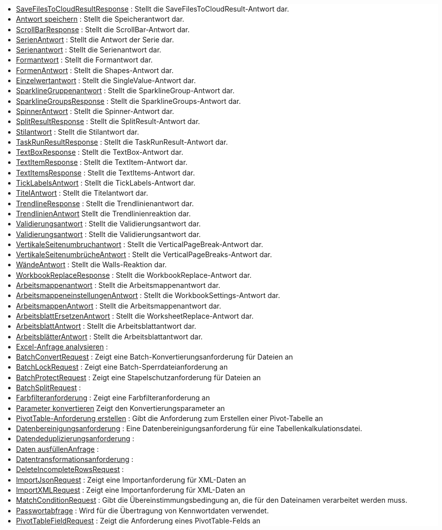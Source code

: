 - [SaveFilesToCloudResultResponse](model/savefilestocloudresultresponse) : Stellt die SaveFilesToCloudResult-Antwort dar.
- [Antwort speichern](model/saveresponse) : Stellt die Speicherantwort dar.
- [ScrollBarResponse](model/scrollbarresponse) : Stellt die ScrollBar-Antwort dar.
- [SerienAntwort](model/seriesesresponse) : Stellt die Antwort der Serie dar.
- [Serienantwort](model/seriesresponse) : Stellt die Serienantwort dar.
- [Formantwort](model/shaperesponse) : Stellt die Formantwort dar.
- [FormenAntwort](model/shapesresponse) : Stellt die Shapes-Antwort dar.
- [Einzelwertantwort](model/singlevalueresponse) : Stellt die SingleValue-Antwort dar.
- [SparklineGruppenantwort](model/sparklinegroupresponse) : Stellt die SparklineGroup-Antwort dar.
- [SparklineGroupsResponse](model/sparklinegroupsresponse) : Stellt die SparklineGroups-Antwort dar.
- [SpinnerAntwort](model/spinnerresponse) : Stellt die Spinner-Antwort dar.
- [SplitResultResponse](model/splitresultresponse) : Stellt die SplitResult-Antwort dar.
- [Stilantwort](model/styleresponse) : Stellt die Stilantwort dar.
- [TaskRunResultResponse](model/taskrunresultresponse) : Stellt die TaskRunResult-Antwort dar.
- [TextBoxResponse](model/textboxresponse) : Stellt die TextBox-Antwort dar.
- [TextItemResponse](model/textitemresponse) : Stellt die TextItem-Antwort dar.
- [TextItemsResponse](model/textitemsresponse) : Stellt die TextItems-Antwort dar.
- [TickLabelsAntwort](model/ticklabelsresponse) : Stellt die TickLabels-Antwort dar.
- [TitelAntwort](model/titleresponse) : Stellt die Titelantwort dar.
- [TrendlineResponse](model/trendlineresponse) : Stellt die Trendlinienantwort dar.
- [TrendlinienAntwort](model/trendlinesresponse) Stellt die Trendlinienreaktion dar.
- [Validierungsantwort](model/validationresponse) : Stellt die Validierungsantwort dar.
- [Validierungsantwort](model/validationsresponse) : Stellt die Validierungsantwort dar.
- [VertikaleSeitenumbruchantwort](model/verticalpagebreakresponse) : Stellt die VerticalPageBreak-Antwort dar.
- [VertikaleSeitenumbrücheAntwort](model/verticalpagebreaksresponse) : Stellt die VerticalPageBreaks-Antwort dar.
- [WändeAntwort](model/wallsresponse) : Stellt die Walls-Reaktion dar.
- [WorkbookReplaceResponse](model/workbookreplaceresponse) : Stellt die WorkbookReplace-Antwort dar.
- [Arbeitsmappenantwort](model/workbookresponse) : Stellt die Arbeitsmappenantwort dar.
- [ArbeitsmappeneinstellungenAntwort](model/workbooksettingsresponse) : Stellt die WorkbookSettings-Antwort dar.
- [ArbeitsmappenAntwort](model/workbooksresponse) : Stellt die Arbeitsmappenantwort dar.
- [ArbeitsblattErsetzenAntwort](model/worksheetreplaceresponse) : Stellt die WorksheetReplace-Antwort dar.
- [ArbeitsblattAntwort](model/worksheetresponse) : Stellt die Arbeitsblattantwort dar.
- [ArbeitsblätterAntwort](model/worksheetsresponse) : Stellt die Arbeitsblattantwort dar.
- [Excel-Anfrage analysieren](model/analyzeexcelrequest)  :   
- [BatchConvertRequest](model/batchconvertrequest) : Zeigt eine Batch-Konvertierungsanforderung für Dateien an
- [BatchLockRequest](model/batchlockrequest) : Zeigt eine Batch-Sperrdateianforderung an
- [BatchProtectRequest](model/batchprotectrequest) : Zeigt eine Stapelschutzanforderung für Dateien an
- [BatchSplitRequest](model/batchsplitrequest)  :   
- [Farbfilteranforderung](model/colorfilterrequest) : Zeigt eine Farbfilteranforderung an
- [Parameter konvertieren](model/convertparameter) Zeigt den Konvertierungsparameter an
- [PivotTable-Anforderung erstellen](model/createpivottablerequest) : Gibt die Anforderung zum Erstellen einer Pivot-Tabelle an
- [Datenbereinigungsanforderung](model/datacleansingrequest) : Eine Datenbereinigungsanforderung für eine Tabellenkalkulationsdatei.
- [Datendeduplizierungsanforderung](model/datadeduplicationrequest)  :   
- [Daten ausfüllenAnfrage](model/datafillrequest)  :   
- [Datentransformationsanforderung](model/datatransformationrequest)  :   
- [DeleteIncompleteRowsRequest](model/deleteincompleterowsrequest)  :   
- [ImportJsonRequest](model/importjsonrequest) : Zeigt eine Importanforderung für XML-Daten an
- [ImportXMLRequest](model/importxmlrequest) : Zeigt eine Importanforderung für XML-Daten an
- [MatchConditionRequest](model/matchconditionrequest) : Gibt die Übereinstimmungsbedingung an, die für den Dateinamen verarbeitet werden muss.
- [Passwortabfrage](model/passwordrequest) : Wird für die Übertragung von Kennwortdaten verwendet.
- [PivotTableFieldRequest](model/pivottablefieldrequest) : Zeigt die Anforderung eines PivotTable-Felds an